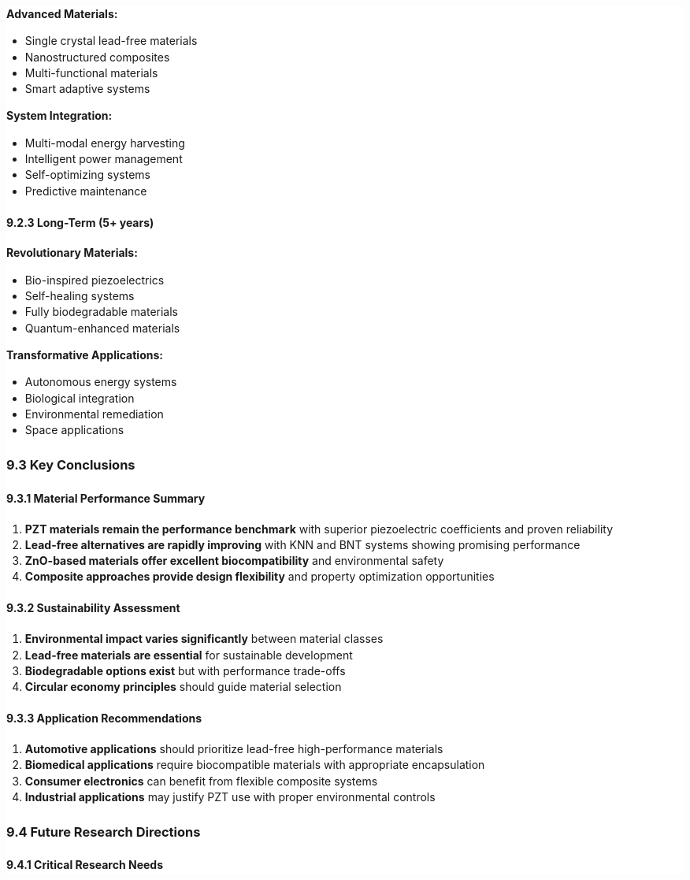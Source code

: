 **Advanced Materials:**
- Single crystal lead-free materials
- Nanostructured composites
- Multi-functional materials
- Smart adaptive systems

**System Integration:**
- Multi-modal energy harvesting
- Intelligent power management
- Self-optimizing systems
- Predictive maintenance

#### 9.2.3 Long-Term (5+ years)

**Revolutionary Materials:**
- Bio-inspired piezoelectrics
- Self-healing systems
- Fully biodegradable materials
- Quantum-enhanced materials

**Transformative Applications:**
- Autonomous energy systems
- Biological integration
- Environmental remediation
- Space applications

### 9.3 Key Conclusions

#### 9.3.1 Material Performance Summary

1. **PZT materials remain the performance benchmark** with superior piezoelectric coefficients and proven reliability
2. **Lead-free alternatives are rapidly improving** with KNN and BNT systems showing promising performance
3. **ZnO-based materials offer excellent biocompatibility** and environmental safety
4. **Composite approaches provide design flexibility** and property optimization opportunities

#### 9.3.2 Sustainability Assessment

1. **Environmental impact varies significantly** between material classes
2. **Lead-free materials are essential** for sustainable development
3. **Biodegradable options exist** but with performance trade-offs
4. **Circular economy principles** should guide material selection

#### 9.3.3 Application Recommendations

1. **Automotive applications** should prioritize lead-free high-performance materials
2. **Biomedical applications** require biocompatible materials with appropriate encapsulation
3. **Consumer electronics** can benefit from flexible composite systems
4. **Industrial applications** may justify PZT use with proper environmental controls

### 9.4 Future Research Directions

#### 9.4.1 Critical Research Needs
